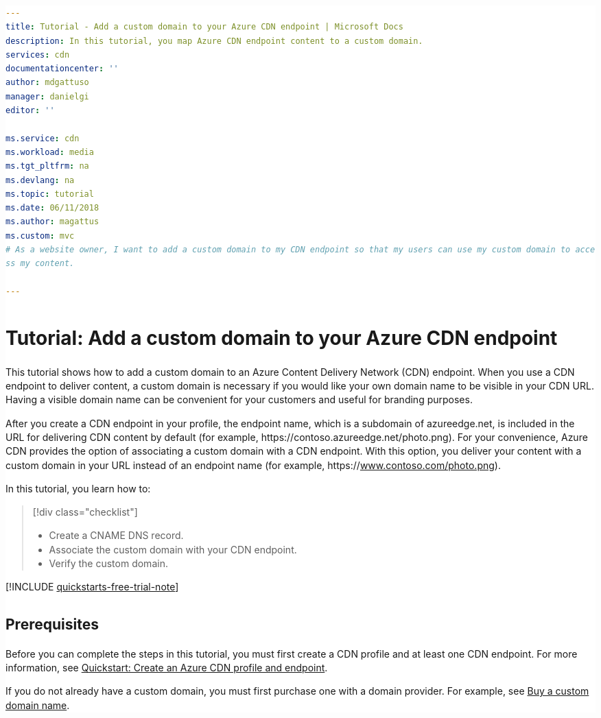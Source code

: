 ```yaml
---
title: Tutorial - Add a custom domain to your Azure CDN endpoint | Microsoft Docs
description: In this tutorial, you map Azure CDN endpoint content to a custom domain.
services: cdn
documentationcenter: ''
author: mdgattuso
manager: danielgi
editor: ''

ms.service: cdn
ms.workload: media
ms.tgt_pltfrm: na
ms.devlang: na
ms.topic: tutorial
ms.date: 06/11/2018
ms.author: magattus
ms.custom: mvc
# As a website owner, I want to add a custom domain to my CDN endpoint so that my users can use my custom domain to access my content.

---
```

# Tutorial: Add a custom domain to your Azure CDN endpoint
This tutorial shows how to add a custom domain to an Azure Content Delivery Network (CDN) endpoint. When you use a CDN endpoint to deliver content, a custom domain is necessary if you would like your own domain name to be visible in your CDN URL. Having a visible domain name can be convenient for your customers and useful for branding purposes. 

After you create a CDN endpoint in your profile, the endpoint name, which is a subdomain of azureedge.net, is included in the URL for delivering CDN content by default (for example, https:\//contoso.azureedge.net/photo.png). For your convenience, Azure CDN provides the option of associating a custom domain with a CDN endpoint. With this option, you deliver your content with a custom domain in your URL instead of an endpoint name (for example, https:\//www.contoso.com/photo.png). 

In this tutorial, you learn how to:
> [!div class="checklist"]
> - Create a CNAME DNS record.
> - Associate the custom domain with your CDN endpoint.
> - Verify the custom domain.

[!INCLUDE [quickstarts-free-trial-note](../../includes/quickstarts-free-trial-note.md)]

## Prerequisites

Before you can complete the steps in this tutorial, you must first create a CDN profile and at least one CDN endpoint. For more information, see [Quickstart: Create an Azure CDN profile and endpoint](cdn-create-new-endpoint.md).

If you do not already have a custom domain, you must first purchase one with a domain provider. For example, see [Buy a custom domain name](https://docs.microsoft.com/azure/app-service/manage-custom-dns-buy-domain).
